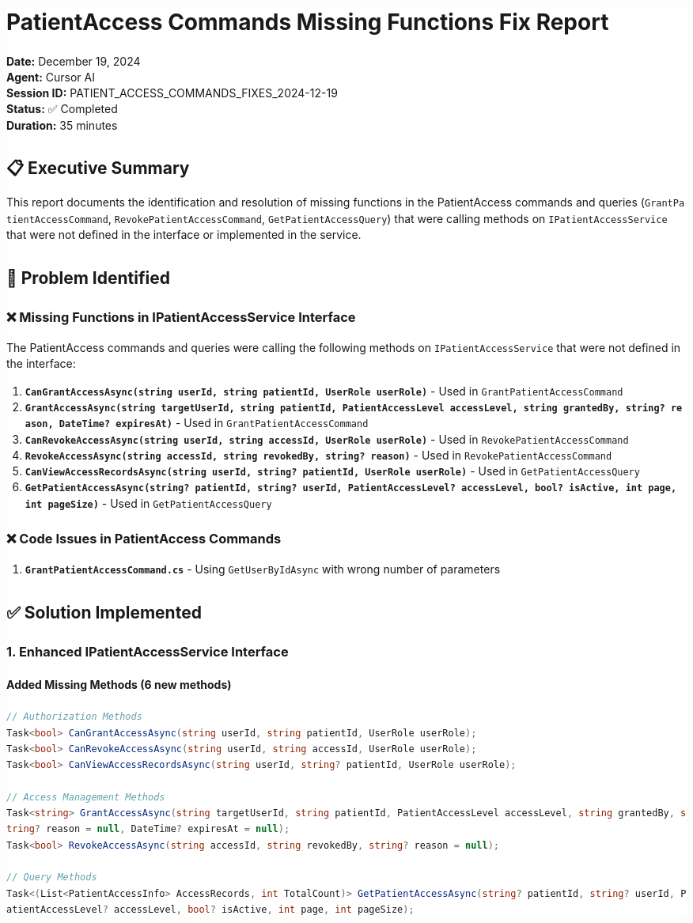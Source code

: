 # PatientAccess Commands Missing Functions Fix Report

**Date:** December 19, 2024  
**Agent:** Cursor AI  
**Session ID:** PATIENT_ACCESS_COMMANDS_FIXES_2024-12-19  
**Status:** ✅ Completed  
**Duration:** 35 minutes  

## 📋 Executive Summary

This report documents the identification and resolution of missing functions in the PatientAccess commands and queries (`GrantPatientAccessCommand`, `RevokePatientAccessCommand`, `GetPatientAccessQuery`) that were calling methods on `IPatientAccessService` that were not defined in the interface or implemented in the service.

## 🎯 Problem Identified

### ❌ **Missing Functions in IPatientAccessService Interface**
The PatientAccess commands and queries were calling the following methods on `IPatientAccessService` that were not defined in the interface:

1. **`CanGrantAccessAsync(string userId, string patientId, UserRole userRole)`** - Used in `GrantPatientAccessCommand`
2. **`GrantAccessAsync(string targetUserId, string patientId, PatientAccessLevel accessLevel, string grantedBy, string? reason, DateTime? expiresAt)`** - Used in `GrantPatientAccessCommand`
3. **`CanRevokeAccessAsync(string userId, string accessId, UserRole userRole)`** - Used in `RevokePatientAccessCommand`
4. **`RevokeAccessAsync(string accessId, string revokedBy, string? reason)`** - Used in `RevokePatientAccessCommand`
5. **`CanViewAccessRecordsAsync(string userId, string? patientId, UserRole userRole)`** - Used in `GetPatientAccessQuery`
6. **`GetPatientAccessAsync(string? patientId, string? userId, PatientAccessLevel? accessLevel, bool? isActive, int page, int pageSize)`** - Used in `GetPatientAccessQuery`

### ❌ **Code Issues in PatientAccess Commands**
1. **`GrantPatientAccessCommand.cs`** - Using `GetUserByIdAsync` with wrong number of parameters

## ✅ **Solution Implemented**

### **1. Enhanced IPatientAccessService Interface**

#### **Added Missing Methods (6 new methods)**
```csharp
// Authorization Methods
Task<bool> CanGrantAccessAsync(string userId, string patientId, UserRole userRole);
Task<bool> CanRevokeAccessAsync(string userId, string accessId, UserRole userRole);
Task<bool> CanViewAccessRecordsAsync(string userId, string? patientId, UserRole userRole);

// Access Management Methods
Task<string> GrantAccessAsync(string targetUserId, string patientId, PatientAccessLevel accessLevel, string grantedBy, string? reason = null, DateTime? expiresAt = null);
Task<bool> RevokeAccessAsync(string accessId, string revokedBy, string? reason = null);

// Query Methods
Task<(List<PatientAccessInfo> AccessRecords, int TotalCount)> GetPatientAccessAsync(string? patientId, string? userId, PatientAccessLevel? accessLevel, bool? isActive, int page, int pageSize);
```
